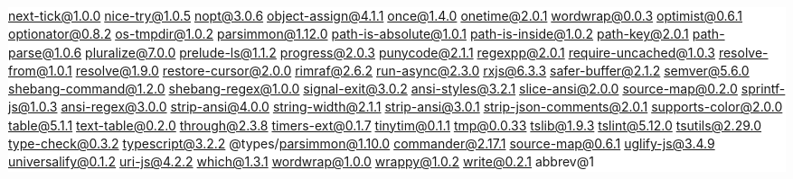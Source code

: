 next-tick@1.0.0
 nice-try@1.0.5
 nopt@3.0.6
 object-assign@4.1.1
 once@1.4.0
 onetime@2.0.1
 wordwrap@0.0.3
 optimist@0.6.1
 optionator@0.8.2
 os-tmpdir@1.0.2
 parsimmon@1.12.0
 path-is-absolute@1.0.1
 path-is-inside@1.0.2
 path-key@2.0.1
 path-parse@1.0.6
 pluralize@7.0.0
 prelude-ls@1.1.2
 progress@2.0.3
 punycode@2.1.1
 regexpp@2.0.1
 require-uncached@1.0.3
 resolve-from@1.0.1
 resolve@1.9.0
 restore-cursor@2.0.0
 rimraf@2.6.2
 run-async@2.3.0
 rxjs@6.3.3
 safer-buffer@2.1.2
 semver@5.6.0
 shebang-command@1.2.0
 shebang-regex@1.0.0
 signal-exit@3.0.2
 ansi-styles@3.2.1
 slice-ansi@2.0.0
 source-map@0.2.0
 sprintf-js@1.0.3
 ansi-regex@3.0.0
 strip-ansi@4.0.0
 string-width@2.1.1
 strip-ansi@3.0.1
 strip-json-comments@2.0.1
 supports-color@2.0.0
 table@5.1.1
 text-table@0.2.0
 through@2.3.8
 timers-ext@0.1.7
 tinytim@0.1.1
 tmp@0.0.33
 tslib@1.9.3
 tslint@5.12.0
 tsutils@2.29.0
 type-check@0.3.2
 typescript@3.2.2
 @types/parsimmon@1.10.0
 commander@2.17.1
 source-map@0.6.1
 uglify-js@3.4.9
 universalify@0.1.2
 uri-js@4.2.2
 which@1.3.1
 wordwrap@1.0.0
 wrappy@1.0.2
 write@0.2.1
 abbrev@1